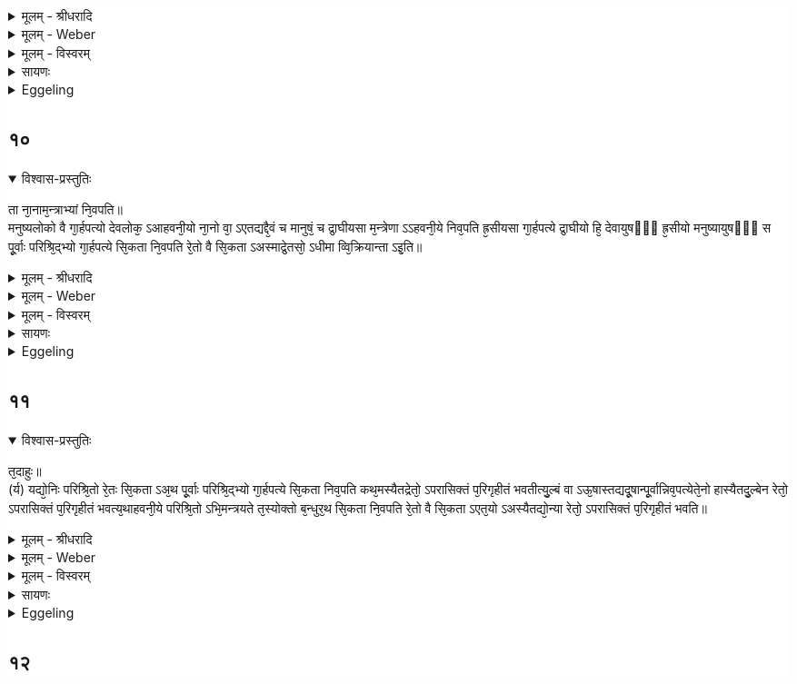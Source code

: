 <details><summary>मूलम् - श्रीधरादि</summary></details>

<details><summary>मूलम् - Weber</summary></details>

<details><summary>मूलम् - विस्वरम्</summary></details>

<details><summary>सायणः</summary></details>

<details><summary>Eggeling</summary></details>


## १०


<details open><summary>विश्वास-प्रस्तुतिः</summary>

ता ना᳘नाम᳘न्त्राभ्यां नि᳘वपति॥  
मनुष्यलोको वै गा᳘र्हपत्यो देवलोक᳘ ऽआहवनी᳘यो ना᳘नो वा᳘ ऽएतद्यद्दै᳘वं च मानुषं᳘ च द्रा᳘घीयसा म᳘न्त्रेणा ऽऽहवनी᳘ये निव᳘पति ह्र᳘सीयसा गा᳘र्हपत्ये द्रा᳘घीयो हि᳘ देवायुषᳫँ᳭ ह्र᳘सीयो मनुष्यायुषᳫँ᳭ स पू᳘र्वाः परिश्रि᳘द्भ्यो गा᳘र्हपत्ये सि᳘कता नि᳘वपति रे᳘तो वै सि᳘कता ऽअस्माद्रे᳘तसो᳘ ऽधीमा व्वि᳘क्रियान्ता ऽइ᳘ति॥
</details>

<details><summary>मूलम् - श्रीधरादि</summary></details>

<details><summary>मूलम् - Weber</summary></details>

<details><summary>मूलम् - विस्वरम्</summary></details>

<details><summary>सायणः</summary></details>

<details><summary>Eggeling</summary></details>


## ११


<details open><summary>विश्वास-प्रस्तुतिः</summary>

त᳘दाहुः॥  
(र्य) यद्यो᳘निः परिश्रि᳘तो रे᳘तः सि᳘कता ऽअ᳘थ पू᳘र्वाः परिश्रि᳘द्भ्यो गा᳘र्हपत्ये सि᳘कता निव᳘पति कथ᳘मस्यैतद्रेतो᳘ ऽपरासिक्तं प᳘रिगृहीतं भवतीत्यु᳘ल्बं वा ऽऊ᳘षास्तद्यदू᳘षान्पू᳘र्वान्निव᳘पत्येते᳘नो हास्यैतदु᳘ल्बेन रेतो᳘ ऽपरासिक्तं प᳘रिगृहीतं भवत्य᳘थाहवनी᳘ये परिश्रि᳘तो ऽभि᳘मन्त्रयते त᳘स्योक्तो ब᳘न्धुर᳘थ सि᳘कता नि᳘वपति रे᳘तो वै सि᳘कता ऽएत᳘यो ऽअस्यैतद्यो᳘न्या रेतो᳘ ऽपरासिक्तं प᳘रिगृहीतं भवति॥
</details>

<details><summary>मूलम् - श्रीधरादि</summary></details>

<details><summary>मूलम् - Weber</summary></details>

<details><summary>मूलम् - विस्वरम्</summary></details>

<details><summary>सायणः</summary></details>

<details><summary>Eggeling</summary></details>


## १२

